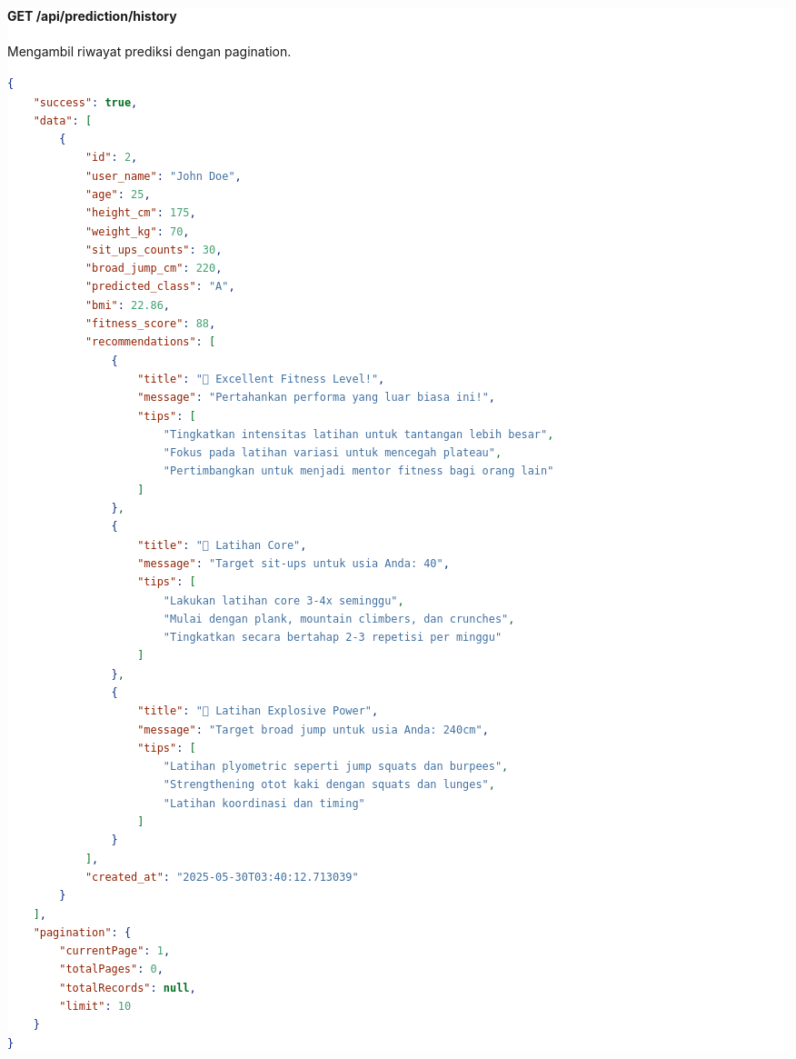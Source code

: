 #### GET /api/prediction/history

Mengambil riwayat prediksi dengan pagination.

```json
{
    "success": true,
    "data": [
        {
            "id": 2,
            "user_name": "John Doe",
            "age": 25,
            "height_cm": 175,
            "weight_kg": 70,
            "sit_ups_counts": 30,
            "broad_jump_cm": 220,
            "predicted_class": "A",
            "bmi": 22.86,
            "fitness_score": 88,
            "recommendations": [
                {
                    "title": "🌟 Excellent Fitness Level!",
                    "message": "Pertahankan performa yang luar biasa ini!",
                    "tips": [
                        "Tingkatkan intensitas latihan untuk tantangan lebih besar",
                        "Fokus pada latihan variasi untuk mencegah plateau",
                        "Pertimbangkan untuk menjadi mentor fitness bagi orang lain"
                    ]
                },
                {
                    "title": "💪 Latihan Core",
                    "message": "Target sit-ups untuk usia Anda: 40",
                    "tips": [
                        "Lakukan latihan core 3-4x seminggu",
                        "Mulai dengan plank, mountain climbers, dan crunches",
                        "Tingkatkan secara bertahap 2-3 repetisi per minggu"
                    ]
                },
                {
                    "title": "🦘 Latihan Explosive Power",
                    "message": "Target broad jump untuk usia Anda: 240cm",
                    "tips": [
                        "Latihan plyometric seperti jump squats dan burpees",
                        "Strengthening otot kaki dengan squats dan lunges",
                        "Latihan koordinasi dan timing"
                    ]
                }
            ],
            "created_at": "2025-05-30T03:40:12.713039"
        }
    ],
    "pagination": {
        "currentPage": 1,
        "totalPages": 0,
        "totalRecords": null,
        "limit": 10
    }
}
```
